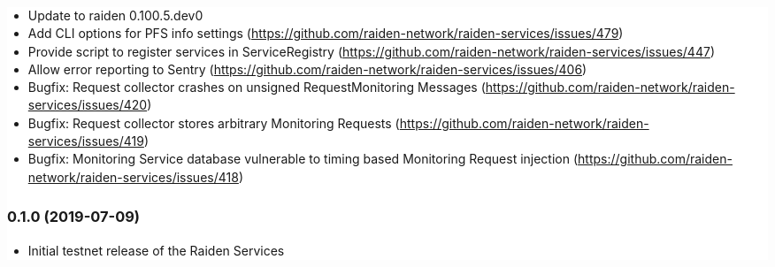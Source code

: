 * Update to raiden 0.100.5.dev0
* Add CLI options for PFS info settings (https://github.com/raiden-network/raiden-services/issues/479)
* Provide script to register services in ServiceRegistry (https://github.com/raiden-network/raiden-services/issues/447)
* Allow error reporting to Sentry (https://github.com/raiden-network/raiden-services/issues/406)
* Bugfix: Request collector crashes on unsigned RequestMonitoring Messages (https://github.com/raiden-network/raiden-services/issues/420)
* Bugfix: Request collector stores arbitrary Monitoring Requests (https://github.com/raiden-network/raiden-services/issues/419)
* Bugfix: Monitoring Service database vulnerable to timing based Monitoring Request injection (https://github.com/raiden-network/raiden-services/issues/418)

### 0.1.0 (2019-07-09)

* Initial testnet release of the Raiden Services
